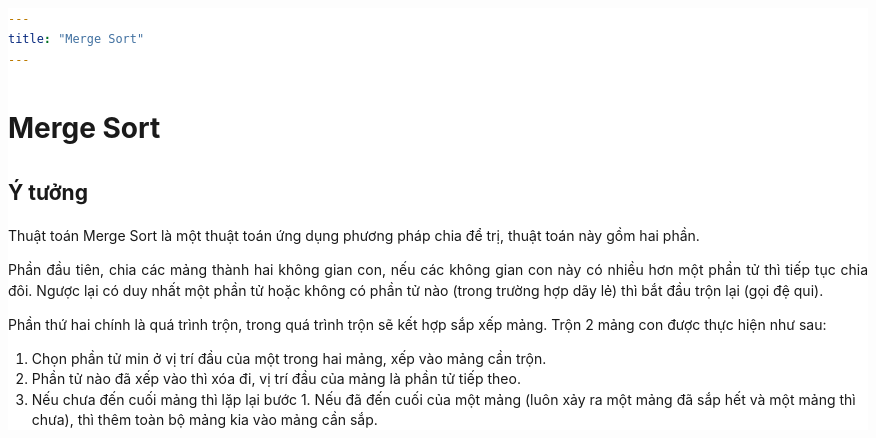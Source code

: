 ```yaml
---
title: "Merge Sort"
---
```


<style>
    img
    {
        display:block;
        float:none;
        margin-left:auto;
        margin-right:auto;
        width:60%;
    }
    p{
        text-align: justify;
    }
    ul{
        margin-left:5px;
    }
</style>

# Merge Sort

## Ý tưởng

Thuật toán Merge Sort là một thuật toán ứng dụng phương pháp chia để trị, thuật toán này gồm hai phần.

Phần đầu tiên, chia các mảng thành hai không gian con, nếu các không gian con này có nhiều hơn một phần tử thì tiếp tục chia đôi. Ngược lại có duy nhất một phần tử hoặc không có phần tử nào (trong trường hợp dãy lẻ) thì bắt đầu trộn lại (gọi đệ qui).

Phần thứ hai chính là quá trình trộn, trong quá trình trộn sẽ kết hợp sắp xếp mảng.
Trộn 2 mảng con được thực hiện như sau:

1. Chọn phần tử min ở vị trí đầu của một trong hai mảng, xếp vào mảng cần trộn.
2. Phần tử nào đã xếp vào thì xóa đi, vị trí đầu của mảng là phần tử tiếp theo.
3. Nếu chưa đến cuối mảng thì lặp lại bước 1. Nếu đã đến cuối của một mảng (luôn xảy ra một mảng đã sắp hết và một mảng thì chưa), thì thêm toàn bộ mảng kia vào mảng cần sắp.
